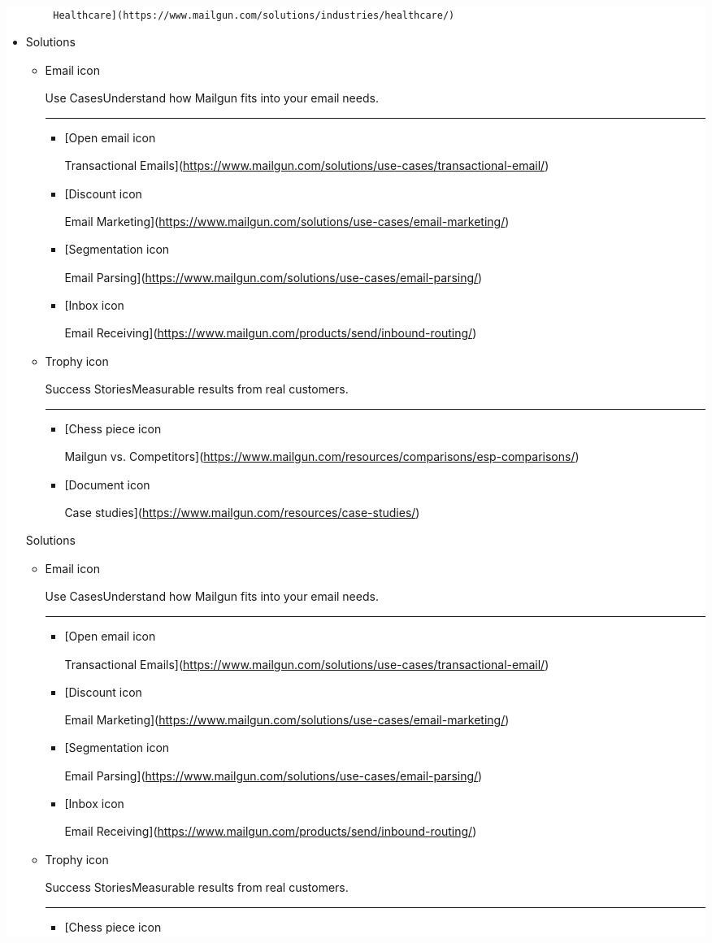             Healthcare](https://www.mailgun.com/solutions/industries/healthcare/)
    
* Solutions
    
    * Email icon
        
        Use CasesUnderstand how Mailgun fits into your email needs.
        
        * * *
        
        * [Open email icon
            
            Transactional Emails](https://www.mailgun.com/solutions/use-cases/transactional-email/)
        * [Discount icon
            
            Email Marketing](https://www.mailgun.com/solutions/use-cases/email-marketing/)
        * [Segmentation icon
            
            Email Parsing](https://www.mailgun.com/solutions/use-cases/email-parsing/)
        * [Inbox icon
            
            Email Receiving](https://www.mailgun.com/products/send/inbound-routing/)
    * Trophy icon
        
        Success StoriesMeasurable results from real customers.
        
        * * *
        
        * [Chess piece icon
            
            Mailgun vs. Competitors](https://www.mailgun.com/resources/comparisons/esp-comparisons/)
        * [Document icon
            
            Case studies](https://www.mailgun.com/resources/case-studies/)
    
    Solutions
    
    * Email icon
        
        Use CasesUnderstand how Mailgun fits into your email needs.
        
        * * *
        
        * [Open email icon
            
            Transactional Emails](https://www.mailgun.com/solutions/use-cases/transactional-email/)
        * [Discount icon
            
            Email Marketing](https://www.mailgun.com/solutions/use-cases/email-marketing/)
        * [Segmentation icon
            
            Email Parsing](https://www.mailgun.com/solutions/use-cases/email-parsing/)
        * [Inbox icon
            
            Email Receiving](https://www.mailgun.com/products/send/inbound-routing/)
    * Trophy icon
        
        Success StoriesMeasurable results from real customers.
        
        * * *
        
        * [Chess piece icon
            